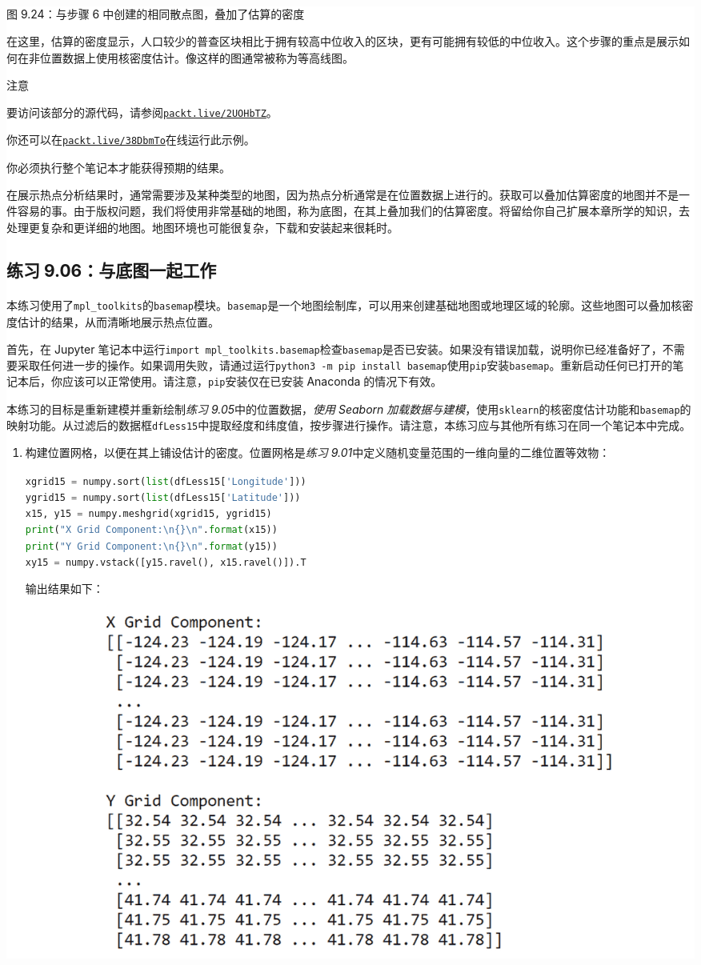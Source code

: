 图 9.24：与步骤 6 中创建的相同散点图，叠加了估算的密度

在这里，估算的密度显示，人口较少的普查区块相比于拥有较高中位收入的区块，更有可能拥有较低的中位收入。这个步骤的重点是展示如何在非位置数据上使用核密度估计。像这样的图通常被称为等高线图。

注意

要访问该部分的源代码，请参阅[`packt.live/2UOHbTZ`](https://packt.live/2UOHbTZ)。

你还可以在[`packt.live/38DbmTo`](https://packt.live/38DbmTo)在线运行此示例。

你必须执行整个笔记本才能获得预期的结果。

在展示热点分析结果时，通常需要涉及某种类型的地图，因为热点分析通常是在位置数据上进行的。获取可以叠加估算密度的地图并不是一件容易的事。由于版权问题，我们将使用非常基础的地图，称为底图，在其上叠加我们的估算密度。将留给你自己扩展本章所学的知识，去处理更复杂和更详细的地图。地图环境也可能很复杂，下载和安装起来很耗时。

## 练习 9.06：与底图一起工作

本练习使用了`mpl_toolkits`的`basemap`模块。`basemap`是一个地图绘制库，可以用来创建基础地图或地理区域的轮廓。这些地图可以叠加核密度估计的结果，从而清晰地展示热点位置。

首先，在 Jupyter 笔记本中运行`import mpl_toolkits.basemap`检查`basemap`是否已安装。如果没有错误加载，说明你已经准备好了，不需要采取任何进一步的操作。如果调用失败，请通过运行`python3 -m pip install basemap`使用`pip`安装`basemap`。重新启动任何已打开的笔记本后，你应该可以正常使用。请注意，`pip`安装仅在已安装 Anaconda 的情况下有效。

本练习的目标是重新建模并重新绘制*练习 9.05*中的位置数据，*使用 Seaborn 加载数据与建模*，使用`sklearn`的核密度估计功能和`basemap`的映射功能。从过滤后的数据框`dfLess15`中提取经度和纬度值，按步骤进行操作。请注意，本练习应与其他所有练习在同一个笔记本中完成。

1.  构建位置网格，以便在其上铺设估计的密度。位置网格是*练习 9.01*中定义随机变量范围的一维向量的二维位置等效物：

    ```py
    xgrid15 = numpy.sort(list(dfLess15['Longitude']))
    ygrid15 = numpy.sort(list(dfLess15['Latitude']))
    x15, y15 = numpy.meshgrid(xgrid15, ygrid15)
    print("X Grid Component:\n{}\n".format(x15))
    print("Y Grid Component:\n{}\n".format(y15))
    xy15 = numpy.vstack([y15.ravel(), x15.ravel()]).T 
    ```

    输出结果如下：

    ![图 9.25：表示 dfLess15 数据集的网格的 x 和 y 分量    ](img/B15923_09_25.jpg)

